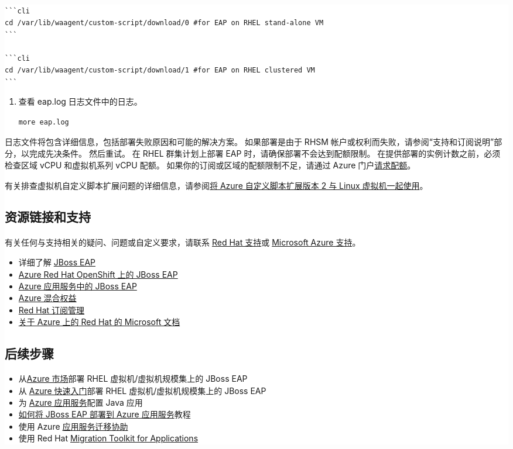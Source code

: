     ```cli
    cd /var/lib/waagent/custom-script/download/0 #for EAP on RHEL stand-alone VM
    ```

    ```cli
    cd /var/lib/waagent/custom-script/download/1 #for EAP on RHEL clustered VM
    ```

1. 查看 eap.log 日志文件中的日志。

    ```cli
    more eap.log
    ```

日志文件将包含详细信息，包括部署失败原因和可能的解决方案。 如果部署是由于 RHSM 帐户或权利而失败，请参阅“支持和订阅说明”部分，以完成先决条件。 然后重试。 在 RHEL 群集计划上部署 EAP 时，请确保部署不会达到配额限制。 在提供部署的实例计数之前，必须检查区域 vCPU 和虚拟机系列 vCPU 配额。 如果你的订阅或区域的配额限制不足，请通过 Azure 门户[请求配额](../../../azure-portal/supportability/regional-quota-requests.md)。

有关排查虚拟机自定义脚本扩展问题的详细信息，请参阅[将 Azure 自定义脚本扩展版本 2 与 Linux 虚拟机一起使用](../../extensions/custom-script-linux.md)。

## <a name="resource-links-and-support"></a>资源链接和支持

有关任何与支持相关的疑问、问题或自定义要求，请联系 [Red Hat 支持](https://access.redhat.com/support)或 [Microsoft Azure 支持](https://ms.portal.azure.com/?quickstart=true#blade/Microsoft_Azure_Support/HelpAndSupportBlade/overview)。

* 详细了解 [JBoss EAP](https://access.redhat.com/documentation/en-us/red_hat_jboss_enterprise_application_platform/)
* [Azure Red Hat OpenShift 上的 JBoss EAP](https://azure.microsoft.com/services/openshift/)
* [Azure 应用服务中的 JBoss EAP](/azure/developer/java/ee/jboss-on-azure) 
* [Azure 混合权益](../../windows/hybrid-use-benefit-licensing.md)
* [Red Hat 订阅管理](https://access.redhat.com/products/red-hat-subscription-management)
* [关于 Azure 上的 Red Hat 的 Microsoft 文档](./overview.md)

## <a name="next-steps"></a>后续步骤

* 从[Azure 市场](https://aka.ms/AMP-JBoss-EAP)部署 RHEL 虚拟机/虚拟机规模集上的 JBoss EAP
* 从 [Azure 快速入门](https://aka.ms/Quickstart-JBoss-EAP)部署 RHEL 虚拟机/虚拟机规模集上的 JBoss EAP
* 为 [Azure 应用服务](../../../app-service/configure-language-java.md)配置 Java 应用
* [如何将 JBoss EAP 部署到 Azure 应用服务](https://github.com/JasonFreeberg/jboss-on-app-service)教程
* 使用 Azure [应用服务迁移协助](https://azure.microsoft.com/services/app-service/migration-assistant/)
* 使用 Red Hat [Migration Toolkit for Applications](https://developers.redhat.com/products/mta)
